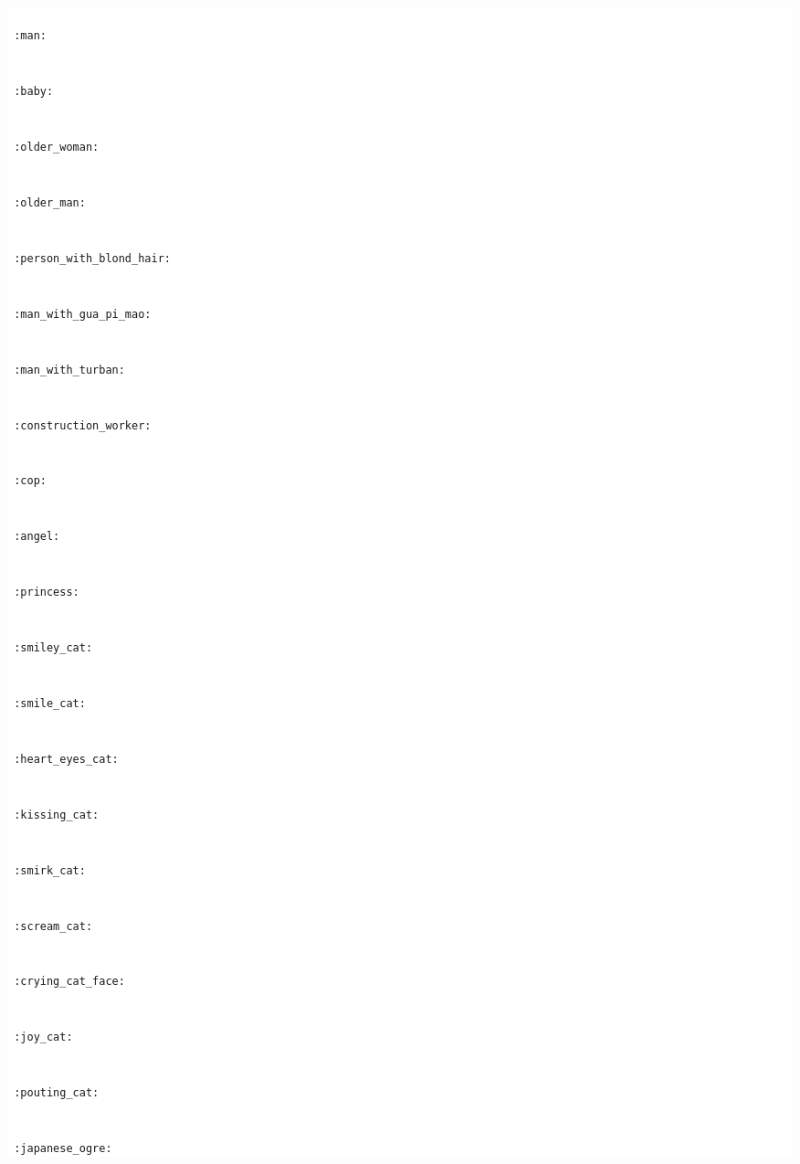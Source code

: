 ```

 :man:


 :baby:


 :older_woman:


 :older_man:


 :person_with_blond_hair:


 :man_with_gua_pi_mao:


 :man_with_turban:


 :construction_worker:


 :cop:


 :angel:


 :princess:


 :smiley_cat:


 :smile_cat:


 :heart_eyes_cat:


 :kissing_cat:


 :smirk_cat:


 :scream_cat:


 :crying_cat_face:


 :joy_cat:


 :pouting_cat:


 :japanese_ogre:

```